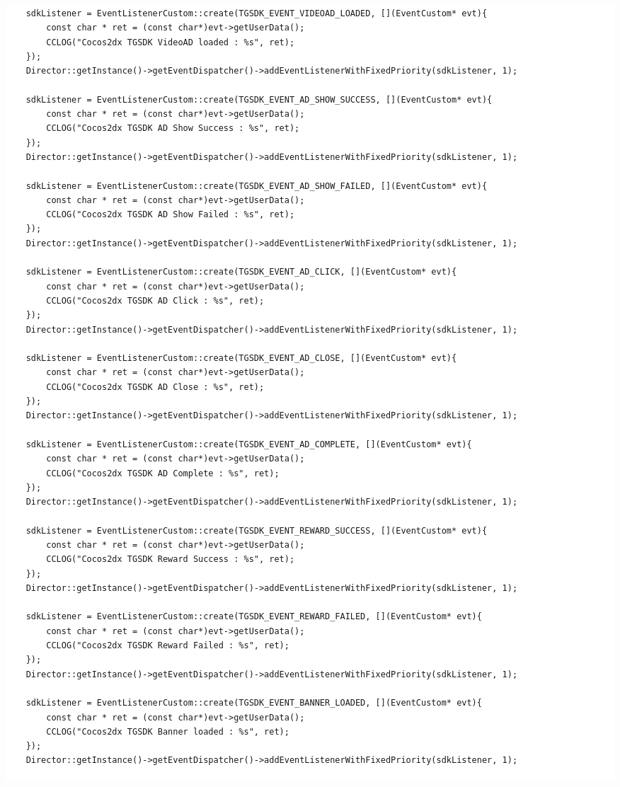 ```
    sdkListener = EventListenerCustom::create(TGSDK_EVENT_VIDEOAD_LOADED, [](EventCustom* evt){
        const char * ret = (const char*)evt->getUserData();
        CCLOG("Cocos2dx TGSDK VideoAD loaded : %s", ret);
    });
    Director::getInstance()->getEventDispatcher()->addEventListenerWithFixedPriority(sdkListener, 1);
    
    sdkListener = EventListenerCustom::create(TGSDK_EVENT_AD_SHOW_SUCCESS, [](EventCustom* evt){
        const char * ret = (const char*)evt->getUserData();
        CCLOG("Cocos2dx TGSDK AD Show Success : %s", ret);
    });
    Director::getInstance()->getEventDispatcher()->addEventListenerWithFixedPriority(sdkListener, 1);
    
    sdkListener = EventListenerCustom::create(TGSDK_EVENT_AD_SHOW_FAILED, [](EventCustom* evt){
        const char * ret = (const char*)evt->getUserData();
        CCLOG("Cocos2dx TGSDK AD Show Failed : %s", ret);
    });
    Director::getInstance()->getEventDispatcher()->addEventListenerWithFixedPriority(sdkListener, 1);
    
    sdkListener = EventListenerCustom::create(TGSDK_EVENT_AD_CLICK, [](EventCustom* evt){
        const char * ret = (const char*)evt->getUserData();
        CCLOG("Cocos2dx TGSDK AD Click : %s", ret);
    });
    Director::getInstance()->getEventDispatcher()->addEventListenerWithFixedPriority(sdkListener, 1);
    
    sdkListener = EventListenerCustom::create(TGSDK_EVENT_AD_CLOSE, [](EventCustom* evt){
        const char * ret = (const char*)evt->getUserData();
        CCLOG("Cocos2dx TGSDK AD Close : %s", ret);
    });
    Director::getInstance()->getEventDispatcher()->addEventListenerWithFixedPriority(sdkListener, 1);
    
    sdkListener = EventListenerCustom::create(TGSDK_EVENT_AD_COMPLETE, [](EventCustom* evt){
        const char * ret = (const char*)evt->getUserData();
        CCLOG("Cocos2dx TGSDK AD Complete : %s", ret);
    });
    Director::getInstance()->getEventDispatcher()->addEventListenerWithFixedPriority(sdkListener, 1);
    
    sdkListener = EventListenerCustom::create(TGSDK_EVENT_REWARD_SUCCESS, [](EventCustom* evt){
        const char * ret = (const char*)evt->getUserData();
        CCLOG("Cocos2dx TGSDK Reward Success : %s", ret);
    });
    Director::getInstance()->getEventDispatcher()->addEventListenerWithFixedPriority(sdkListener, 1);
    
    sdkListener = EventListenerCustom::create(TGSDK_EVENT_REWARD_FAILED, [](EventCustom* evt){
        const char * ret = (const char*)evt->getUserData();
        CCLOG("Cocos2dx TGSDK Reward Failed : %s", ret);
    });
    Director::getInstance()->getEventDispatcher()->addEventListenerWithFixedPriority(sdkListener, 1);
    
    sdkListener = EventListenerCustom::create(TGSDK_EVENT_BANNER_LOADED, [](EventCustom* evt){
        const char * ret = (const char*)evt->getUserData();
        CCLOG("Cocos2dx TGSDK Banner loaded : %s", ret);
    });
    Director::getInstance()->getEventDispatcher()->addEventListenerWithFixedPriority(sdkListener, 1);
    
```